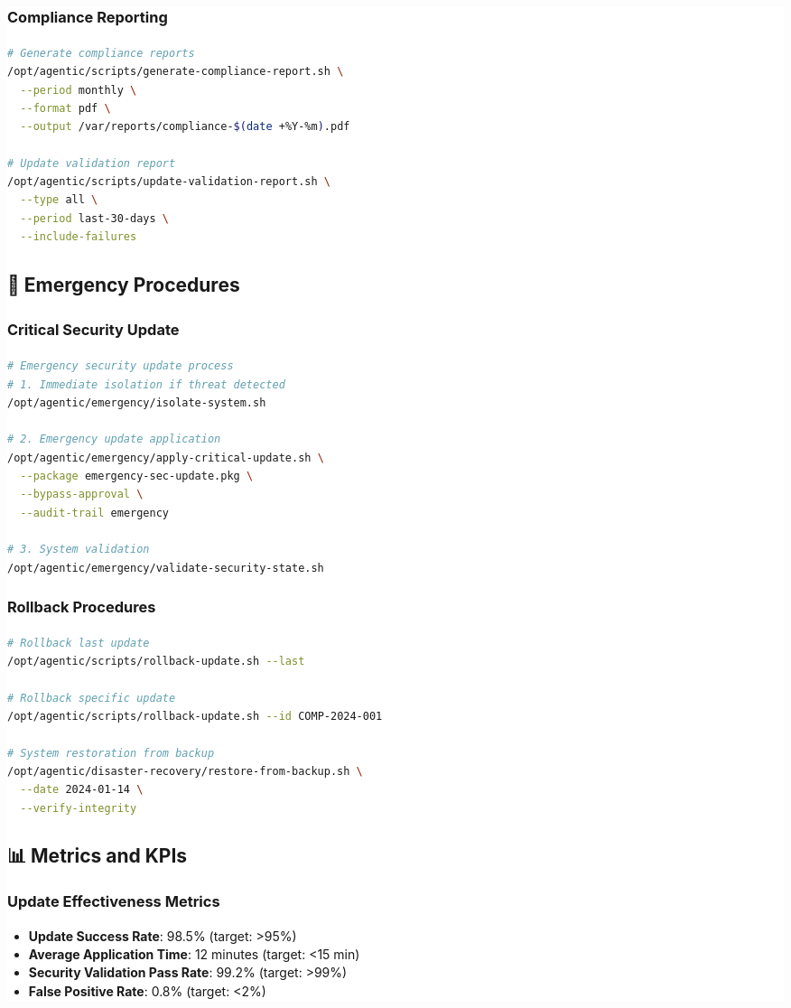 ### Compliance Reporting
```bash
# Generate compliance reports
/opt/agentic/scripts/generate-compliance-report.sh \
  --period monthly \
  --format pdf \
  --output /var/reports/compliance-$(date +%Y-%m).pdf

# Update validation report
/opt/agentic/scripts/update-validation-report.sh \
  --type all \
  --period last-30-days \
  --include-failures
```

## 🚨 Emergency Procedures

### Critical Security Update
```bash
# Emergency security update process
# 1. Immediate isolation if threat detected
/opt/agentic/emergency/isolate-system.sh

# 2. Emergency update application
/opt/agentic/emergency/apply-critical-update.sh \
  --package emergency-sec-update.pkg \
  --bypass-approval \
  --audit-trail emergency

# 3. System validation
/opt/agentic/emergency/validate-security-state.sh
```

### Rollback Procedures
```bash
# Rollback last update
/opt/agentic/scripts/rollback-update.sh --last

# Rollback specific update
/opt/agentic/scripts/rollback-update.sh --id COMP-2024-001

# System restoration from backup
/opt/agentic/disaster-recovery/restore-from-backup.sh \
  --date 2024-01-14 \
  --verify-integrity
```

## 📊 Metrics and KPIs

### Update Effectiveness Metrics
- **Update Success Rate**: 98.5% (target: >95%)
- **Average Application Time**: 12 minutes (target: <15 min)
- **Security Validation Pass Rate**: 99.2% (target: >99%)
- **False Positive Rate**: 0.8% (target: <2%)
